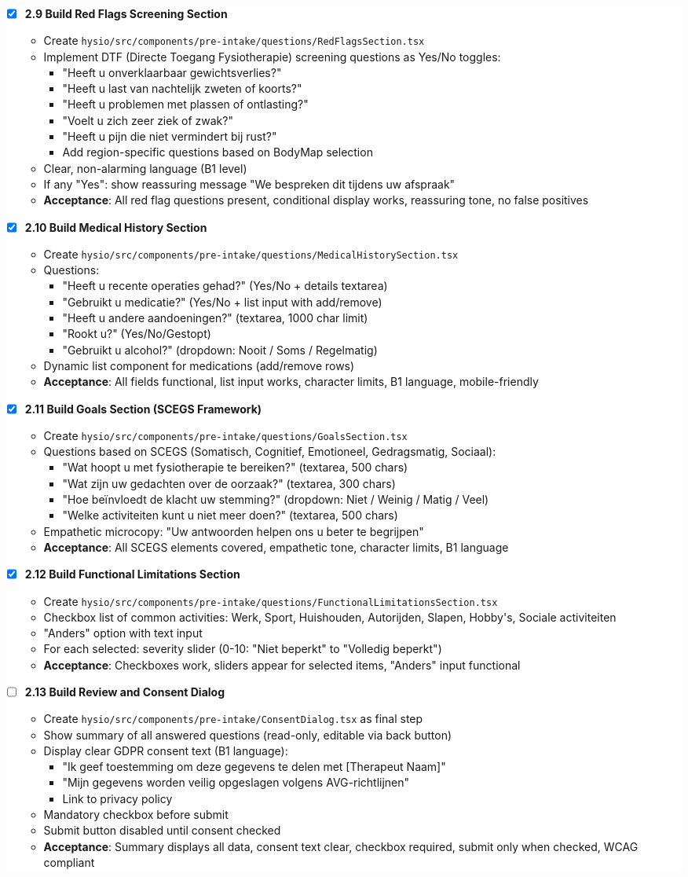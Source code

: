 - [x] **2.9 Build Red Flags Screening Section**
  - Create `hysio/src/components/pre-intake/questions/RedFlagsSection.tsx`
  - Implement DTF (Directe Toegang Fysiotherapie) screening questions as Yes/No toggles:
    - "Heeft u onverklaarbaar gewichtsverlies?"
    - "Heeft u last van nachtelijk zweten of koorts?"
    - "Heeft u problemen met plassen of ontlasting?"
    - "Voelt u zich zeer ziek of zwak?"
    - "Heeft u pijn die niet vermindert bij rust?"
    - Add region-specific questions based on BodyMap selection
  - Clear, non-alarming language (B1 level)
  - If any "Yes": show reassuring message "We bespreken dit tijdens uw afspraak"
  - **Acceptance**: All red flag questions present, conditional display works, reassuring tone, no false positives

- [x] **2.10 Build Medical History Section**
  - Create `hysio/src/components/pre-intake/questions/MedicalHistorySection.tsx`
  - Questions:
    - "Heeft u recente operaties gehad?" (Yes/No + details textarea)
    - "Gebruikt u medicatie?" (Yes/No + list input with add/remove)
    - "Heeft u andere aandoeningen?" (textarea, 1000 char limit)
    - "Rookt u?" (Yes/No/Gestopt)
    - "Gebruikt u alcohol?" (dropdown: Nooit / Soms / Regelmatig)
  - Dynamic list component for medications (add/remove rows)
  - **Acceptance**: All fields functional, list input works, character limits, B1 language, mobile-friendly

- [x] **2.11 Build Goals Section (SCEGS Framework)**
  - Create `hysio/src/components/pre-intake/questions/GoalsSection.tsx`
  - Questions based on SCEGS (Somatisch, Cognitief, Emotioneel, Gedragsmatig, Sociaal):
    - "Wat hoopt u met fysiotherapie te bereiken?" (textarea, 500 chars)
    - "Wat zijn uw gedachten over de oorzaak?" (textarea, 300 chars)
    - "Hoe beïnvloedt de klacht uw stemming?" (dropdown: Niet / Weinig / Matig / Veel)
    - "Welke activiteiten kunt u niet meer doen?" (textarea, 500 chars)
  - Empathetic microcopy: "Uw antwoorden helpen ons u beter te begrijpen"
  - **Acceptance**: All SCEGS elements covered, empathetic tone, character limits, B1 language

- [x] **2.12 Build Functional Limitations Section**
  - Create `hysio/src/components/pre-intake/questions/FunctionalLimitationsSection.tsx`
  - Checkbox list of common activities: Werk, Sport, Huishouden, Autorijden, Slapen, Hobby's, Sociale activiteiten
  - "Anders" option with text input
  - For each selected: severity slider (0-10: "Niet beperkt" to "Volledig beperkt")
  - **Acceptance**: Checkboxes work, sliders appear for selected items, "Anders" input functional

- [ ] **2.13 Build Review and Consent Dialog**
  - Create `hysio/src/components/pre-intake/ConsentDialog.tsx` as final step
  - Show summary of all answered questions (read-only, editable via back button)
  - Display clear GDPR consent text (B1 language):
    - "Ik geef toestemming om deze gegevens te delen met [Therapeut Naam]"
    - "Mijn gegevens worden veilig opgeslagen volgens AVG-richtlijnen"
    - Link to privacy policy
  - Mandatory checkbox before submit
  - Submit button disabled until consent checked
  - **Acceptance**: Summary displays all data, consent text clear, checkbox required, submit only when checked, WCAG compliant
